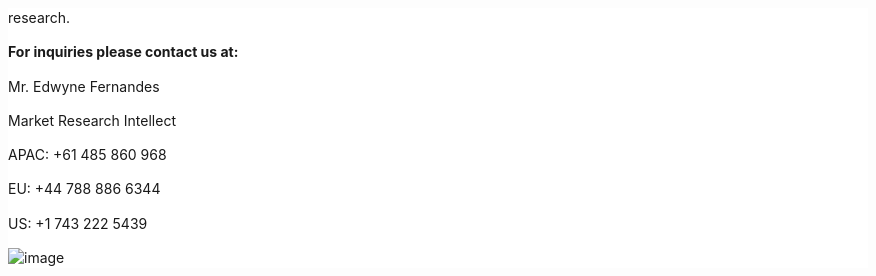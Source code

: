 research.</span></p><p><strong>For inquiries please contact us at:</strong></p><p>Mr. Edwyne Fernandes</p><p>Market Research Intellect</p><p>APAC: +61 485 860 968</p><p>EU: +44 788 886 6344</p><p>US: +1 743 222 5439</p>
![image](https://github.com/user-attachments/assets/101e2f66-f47f-4874-b324-5b9e3dacf8f7)
